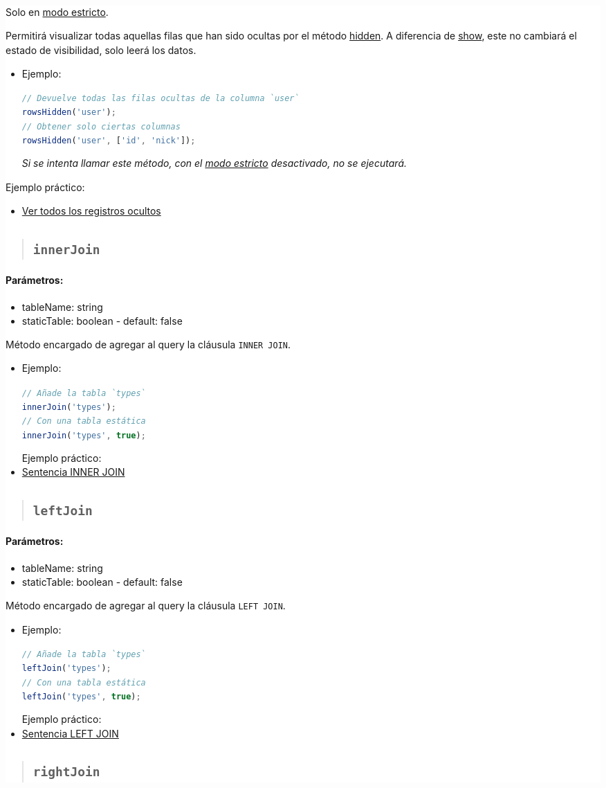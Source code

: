Solo en <a href="#modo-estricto">modo estricto</a>.

Permitirá visualizar todas aquellas filas que han sido ocultas por el método <a href="#hidden">hidden</a>. A diferencia de <a href="#show">show</a>, este no cambiará el estado de visibilidad, solo leerá los datos.

- Ejemplo:
  ```js
  // Devuelve todas las filas ocultas de la columna `user`
  rowsHidden('user');
  // Obtener solo ciertas columnas
  rowsHidden('user', ['id', 'nick']);
  ```
  _Si se intenta llamar este método, con el <a href="#modo-estricto">modo estricto</a> desactivado, no se ejecutará._

Ejemplo práctico:

- <a href="#ver-todos-los-registros-ocultos">Ver todos los registros ocultos</a>

> ## `innerJoin`

#### **Parámetros:**
- tableName: string
- staticTable: boolean - default: false

Método encargado de agregar al query la cláusula `INNER JOIN`.

- Ejemplo:
  ```js
  // Añade la tabla `types`
  innerJoin('types');
  // Con una tabla estática
  innerJoin('types', true);
  ```
  Ejemplo práctico:
- <a href="#ejemplo-inner-join">Sentencia INNER JOIN</a>

> ## `leftJoin`

#### **Parámetros:**
- tableName: string
- staticTable: boolean - default: false

Método encargado de agregar al query la cláusula `LEFT JOIN`.

- Ejemplo:
  ```js
  // Añade la tabla `types`
  leftJoin('types');
  // Con una tabla estática
  leftJoin('types', true);
  ```
  Ejemplo práctico:
- <a href="#ejemplo-right-join">Sentencia LEFT JOIN</a>

> ## `rightJoin`
